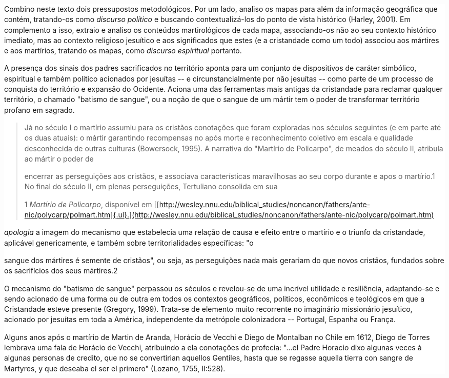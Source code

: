 Combino neste texto dois pressupostos metodológicos. Por um lado,
analiso os mapas para além da informação geográfica que contém,
tratando-os como *discurso político* e buscando contextualizá-los do
ponto de vista histórico (Harley, 2001). Em complemento a isso, extraio
e analiso os conteúdos martirológicos de cada mapa, associando-os não ao
seu contexto histórico imediato, mas ao contexto religioso jesuítico e
aos significados que estes (e a cristandade como um todo) associou aos
mártires e aos martírios, tratando os mapas, como *discurso espiritual*
portanto.

A presença dos sinais dos padres sacrificados no território aponta para
um conjunto de dispositivos de caráter simbólico, espiritual e também
politico acionados por jesuítas -- e circunstancialmente por não
jesuítas -- como parte de um processo de conquista do território e
expansão do Ocidente. Aciona uma das ferramentas mais antigas da
cristandade para reclamar qualquer território, o chamado "batismo de
sangue", ou a noção de que o sangue de um mártir tem o poder de
transformar território profano em sagrado.

> Já no século I o martírio assumiu para os cristãos conotações que
> foram exploradas nos séculos seguintes (e em parte até os duas
> atuais): o mártir garantindo recompensas no após morte e
> reconhecimento coletivo em escala e qualidade desconhecida de outras
> culturas (Bowersock, 1995). A narrativa do "Martírio de Policarpo", de
> meados do século II, atribuía ao mártir o poder de
>
> encerrar as perseguições aos cristãos, e associava características
> maravilhosas ao seu corpo durante e apos o martírio.1 No final do
> século II, em plenas perseguições, Tertuliano consolida em sua
>
> 1 *Martírio de Policarpo*, disponível em
> [[http://wesley.nnu.edu/biblical_studies/noncanon/fathers/ante-nic/polycarp/polmart.htm]{.ul}.](http://wesley.nnu.edu/biblical_studies/noncanon/fathers/ante-nic/polycarp/polmart.htm)

*apologia* a imagem do mecanismo que estabelecia uma relação de causa e
efeito entre o martírio e o triunfo da cristandade, aplicável
genericamente, e também sobre territorialidades específicas: "o

sangue dos mártires é semente de cristãos", ou seja, as perseguições
nada mais gerariam do que novos cristãos, fundados sobre os sacrifícios
dos seus mártires.2

O mecanismo do "batismo de sangue" perpassou os séculos e revelou-se de
uma incrível utilidade e resiliência, adaptando-se e sendo acionado de
uma forma ou de outra em todos os contextos geográficos, politicos,
econômicos e teológicos em que a Cristandade esteve presente (Gregory,
1999). Trata-se de elemento muito recorrente no imaginário missionário
jesuítico, acionado por jesuítas em toda a América, independente da
metrópole colonizadora -- Portugal, Espanha ou França.

Alguns anos após o martírio de Martin de Aranda, Horácio de Vecchi e
Diego de Montalban no Chile em 1612, Diego de Torres lembrava uma fala
de Horácio de Vecchi, atribuindo a ela conotações de profecia: \"\...el
Padre Horacio dixo algunas veces à algunas personas de credito, que no
se convertirian aquellos Gentiles, hasta que se regasse aquella tierra
con sangre de Martyres, y que deseaba el ser el primero\" (Lozano, 1755,
II:528).
